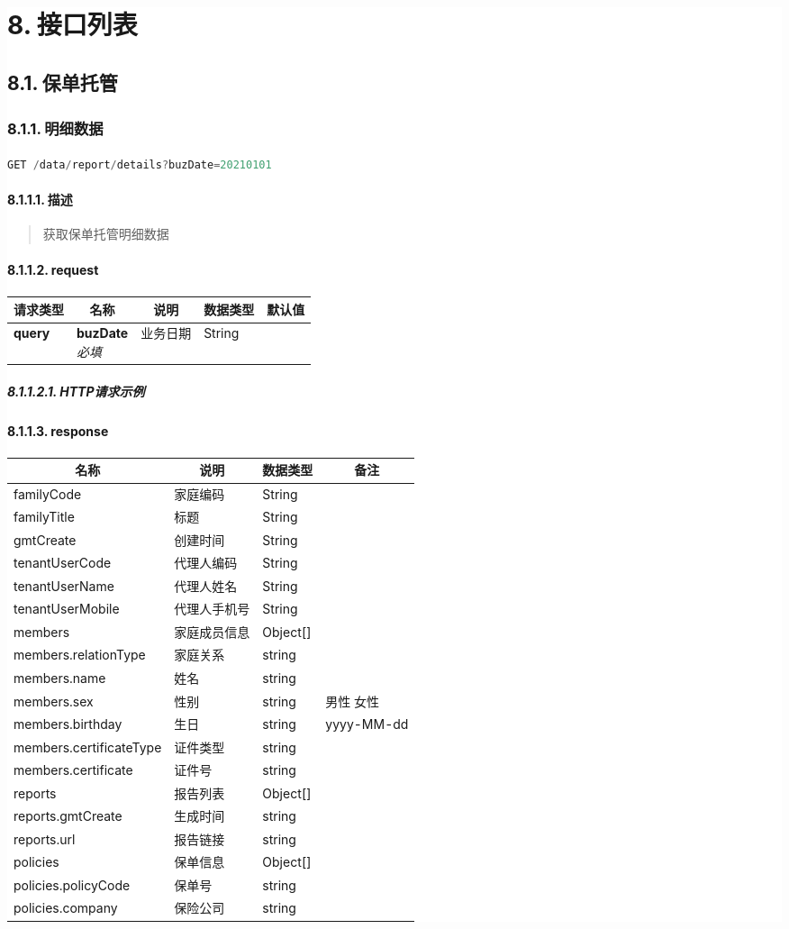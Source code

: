 
# 8. 接口列表

## 8.1. 保单托管

### 8.1.1. 明细数据

```js
GET /data/report/details?buzDate=20210101
```

#### 8.1.1.1. 描述

> 获取保单托管明细数据

#### 8.1.1.2. request

| 请求类型  | 名称                   | 说明     | 数据类型 | 默认值 |
|-----------|------------------------|----------|----------|--------|
| **query** | **buzDate** <br>*必填* | 业务日期 | String   |        |

##### 8.1.1.2.1. HTTP请求示例

```js

```

#### 8.1.1.3. response

| 名称                                | 说明         | 数据类型 | 备注                             |
|-------------------------------------|--------------|----------|----------------------------------|
| familyCode                          | 家庭编码     | String   |                                  |
| familyTitle                         | 标题         | String   |                                  |
| gmtCreate                           | 创建时间     | String   |                                  |
| tenantUserCode                      | 代理人编码   | String   |                                  |
| tenantUserName                      | 代理人姓名   | String   |                                  |
| tenantUserMobile                    | 代理人手机号 | String   |                                  |
| members                             | 家庭成员信息 | Object[] |                                  |
| members.relationType                | 家庭关系     | string   |                                  |
| members.name                        | 姓名         | string   |                                  |
| members.sex                         | 性别         | string   | 男性 女性                        |
| members.birthday                    | 生日         | string   | yyyy-MM-dd                       |
| members.certificateType             | 证件类型     | string   |                                  |
| members.certificate                 | 证件号       | string   |                                  |
| reports                             | 报告列表     | Object[] |                                  |
| reports.gmtCreate                   | 生成时间     | string   |                                  |
| reports.url                         | 报告链接     | string   |                                  |
| policies                            | 保单信息     | Object[] |                                  |
| policies.policyCode                 | 保单号       | string   |                                  |
| policies.company                    | 保险公司     | string   |                                  |